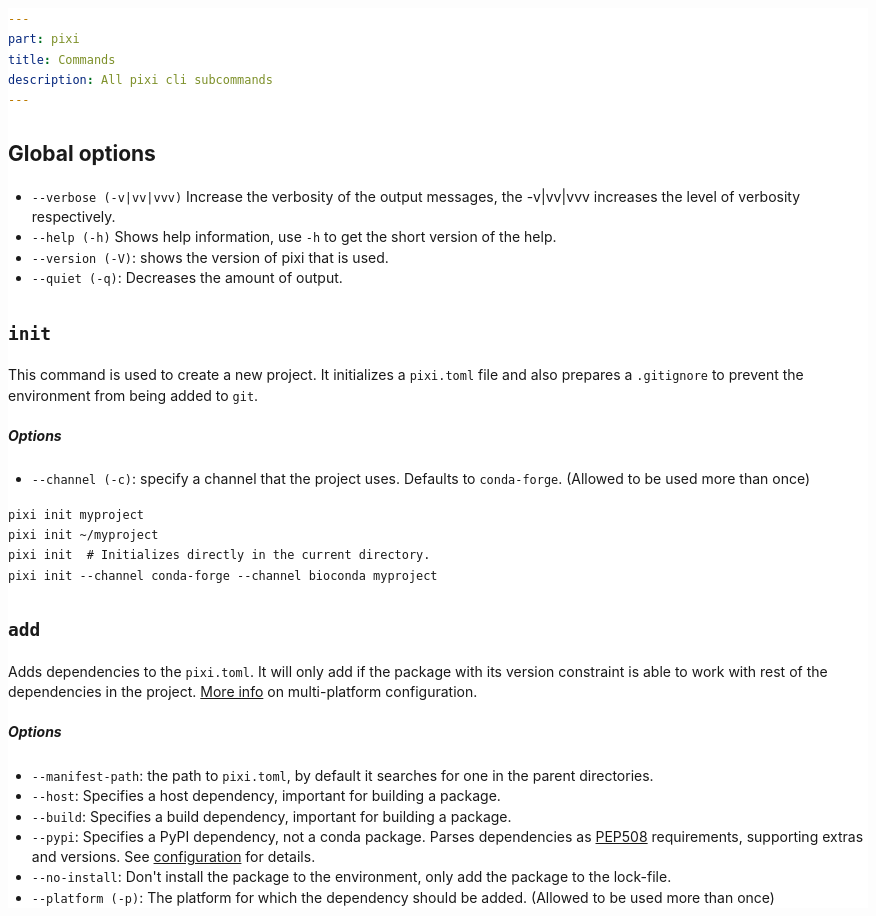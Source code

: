 ```yaml
---
part: pixi
title: Commands
description: All pixi cli subcommands
---
```


## Global options

- `--verbose (-v|vv|vvv)` Increase the verbosity of the output messages, the -v|vv|vvv increases the level of verbosity respectively.
- `--help (-h)` Shows help information, use `-h` to get the short version of the help.
- `--version (-V)`: shows the version of pixi that is used.
- `--quiet (-q)`: Decreases the amount of output.

## `init`

This command is used to create a new project.
It initializes a `pixi.toml` file and also prepares a `.gitignore` to prevent the environment from being added to `git`.

##### Options

- `--channel (-c)`: specify a channel that the project uses. Defaults to `conda-forge`. (Allowed to be used more than once)

```shell
pixi init myproject
pixi init ~/myproject
pixi init  # Initializes directly in the current directory.
pixi init --channel conda-forge --channel bioconda myproject
```

## `add`

Adds dependencies to the `pixi.toml`.
It will only add if the package with its version constraint is able to work with rest of the dependencies in the project.
[More info](advanced/multi_platform_configuration.md) on multi-platform configuration.

##### Options

- `--manifest-path`: the path to `pixi.toml`, by default it searches for one in the parent directories.
- `--host`: Specifies a host dependency, important for building a package.
- `--build`: Specifies a build dependency, important for building a package.
- `--pypi`: Specifies a PyPI dependency, not a conda package.
    Parses dependencies as [PEP508](https://peps.python.org/pep-0508/) requirements, supporting extras and versions.
    See [configuration](configuration.md) for details.
- `--no-install`: Don't install the package to the environment, only add the package to the lock-file.
- `--platform (-p)`: The platform for which the dependency should be added. (Allowed to be used more than once)
